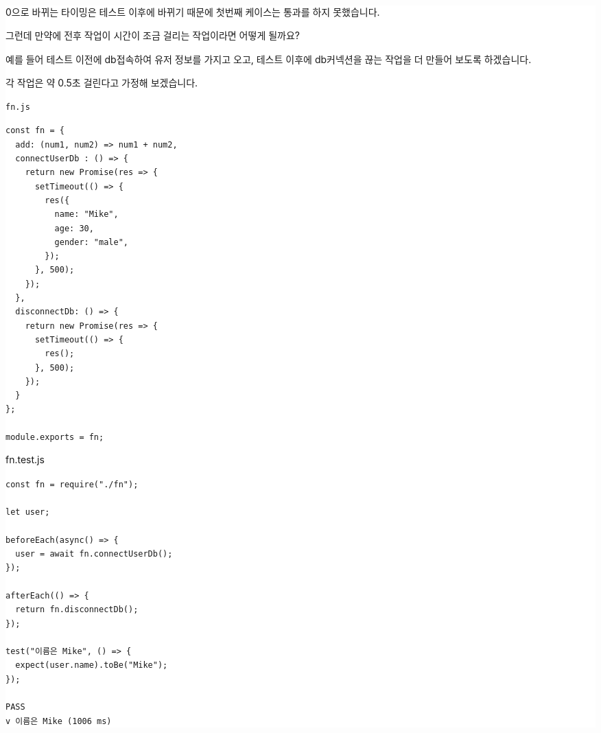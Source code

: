 0으로 바뀌는 타이밍은 테스트 이후에 바뀌기 때문에 첫번째 케이스는 통과를 하지 못했습니다.

그런데 만약에 전후 작업이 시간이 조금 걸리는 작업이라면 어떻게 될까요?

예를 들어 테스트 이전에 db접속하여 유저 정보를 가지고 오고,
테스트 이후에 db커넥션을 끊는 작업을 더 만들어 보도록 하겠습니다.

각 작업은 약 0.5초 걸린다고 가정해 보겠습니다.

`fn.js`
```renderscript
const fn = {
  add: (num1, num2) => num1 + num2,
  connectUserDb : () => {
    return new Promise(res => {
      setTimeout(() => {
        res({
          name: "Mike",
          age: 30,
          gender: "male",
        });
      }, 500);
    });
  },
  disconnectDb: () => {
    return new Promise(res => {
      setTimeout(() => {
        res();
      }, 500);
    });
  }
};

module.exports = fn;
```

fn.test.js
```renderscript
const fn = require("./fn");

let user;

beforeEach(async() => {
  user = await fn.connectUserDb();
});

afterEach(() => {
  return fn.disconnectDb();
});

test("이름은 Mike", () => {
  expect(user.name).toBe("Mike");
});

PASS
v 이름은 Mike (1006 ms)
```
